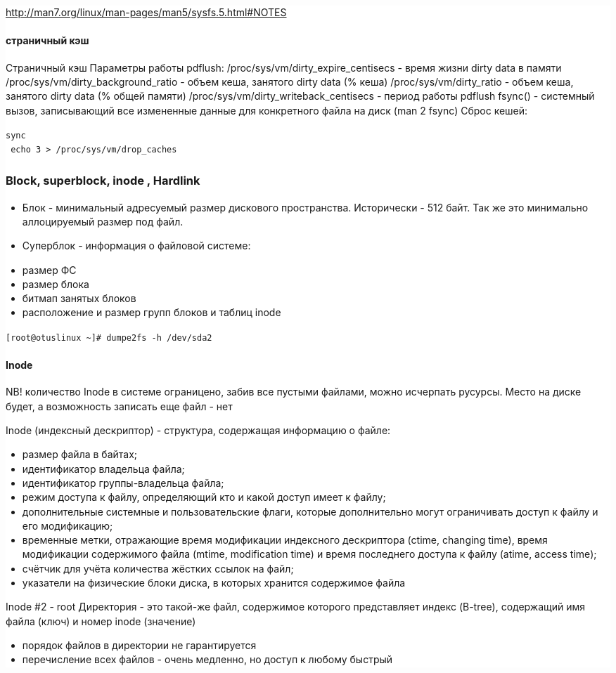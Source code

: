 http://man7.org/linux/man-pages/man5/sysfs.5.html#NOTES



#### страничный кэш
Страничный кэш 
Параметры работы pdflush:
/proc/sys/vm/dirty_expire_centisecs - время жизни dirty data в памяти
/proc/sys/vm/dirty_background_ratio - объем кеша, занятого dirty data (% кеша)
/proc/sys/vm/dirty_ratio - объем кеша, занятого dirty data (% общей памяти)
/proc/sys/vm/dirty_writeback_centisecs - период работы pdflush
fsync() - системный вызов, записывающий все измененные данные для
конкретного файла на диск (man 2 fsync)
Сброс кешей:
````
sync
 echo 3 > /proc/sys/vm/drop_caches
````
### Block, superblock, inode , Hardlink

* Блок - минимальный адресуемый размер дискового пространства.
Исторически - 512 байт. Так же это минимально аллоцируемый
размер под файл.

* Суперблок - информация о файловой системе:
- размер ФС
- размер блока
- битмап занятых блоков
- расположение и размер групп блоков и таблиц inode
````
[root@otuslinux ~]# dumpe2fs -h /dev/sda2
````

#### Inode
NB! количество Inode в системе ограницено, забив все пустыми файлами, можно исчерпать русурсы. Место на диске будет, а возможность записать еще файл - нет

Inode (индексный дескриптор) - структура, содержащая информацию о файле:
- размер файла в байтах;
- идентификатор владельца файла;
- идентификатор группы-владельца файла;
- режим доступа к файлу, определяющий кто и какой доступ имеет к файлу;
- дополнительные системные и пользовательские флаги, которые
дополнительно могут ограничивать доступ к файлу и его модификацию;
- временные метки, отражающие время модификации индексного
дескриптора (ctime, changing time), время модификации содержимого файла
(mtime, modification time) и время последнего доступа к файлу (atime, access
time);
- счётчик для учёта количества жёстких ссылок на файл;
- указатели на физические блоки диска, в которых хранится содержимое
файла

Inode #2 - root
Директория - это такой-же файл, содержимое которого представляет индекс
(B-tree), содержащий имя файла (ключ) и номер inode (значение)
- порядок файлов в директории не гарантируется
- перечисление всех файлов - очень медленно, но доступ к любому быстрый
